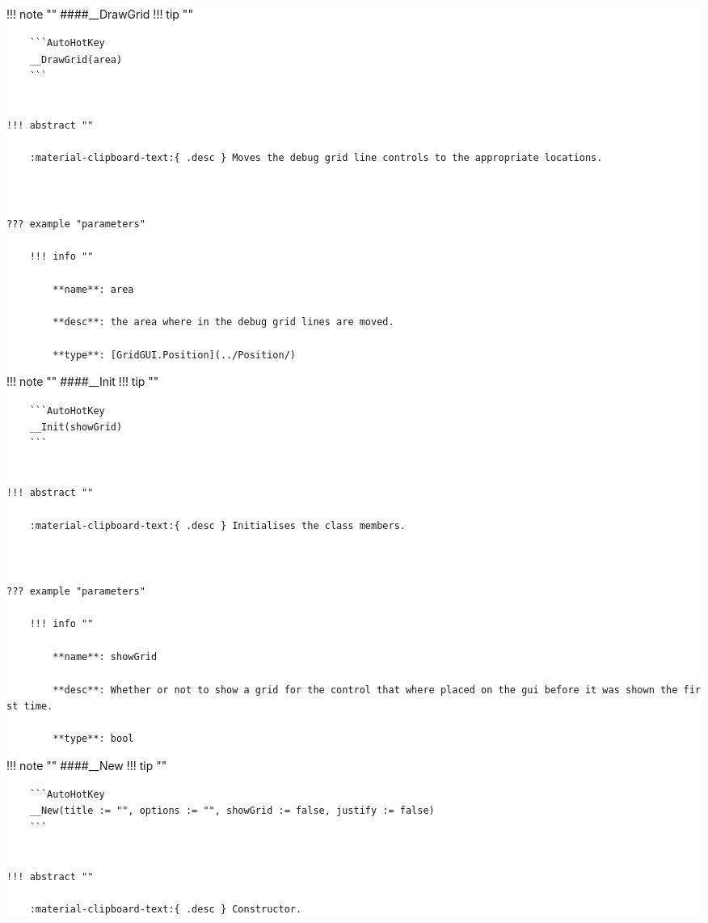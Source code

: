 !!! note ""
    ####__DrawGrid
    !!! tip ""

        ```AutoHotKey
        __DrawGrid(area)
        ```


    !!! abstract ""

        :material-clipboard-text:{ .desc } Moves the debug grid line controls to the appropriate locations.



    ??? example "parameters"

        !!! info ""

            **name**: area

            **desc**: the area where in the debug grid lines are moved.

            **type**: [GridGUI.Position](../Position/)

!!! note ""
    ####__Init
    !!! tip ""

        ```AutoHotKey
        __Init(showGrid)
        ```


    !!! abstract ""

        :material-clipboard-text:{ .desc } Initialises the class members.



    ??? example "parameters"

        !!! info ""

            **name**: showGrid

            **desc**: Whether or not to show a grid for the control that where placed on the gui before it was shown the first time.

            **type**: bool

!!! note ""
    ####__New
    !!! tip ""

        ```AutoHotKey
        __New(title := "", options := "", showGrid := false, justify := false)
        ```


    !!! abstract ""

        :material-clipboard-text:{ .desc } Constructor.
